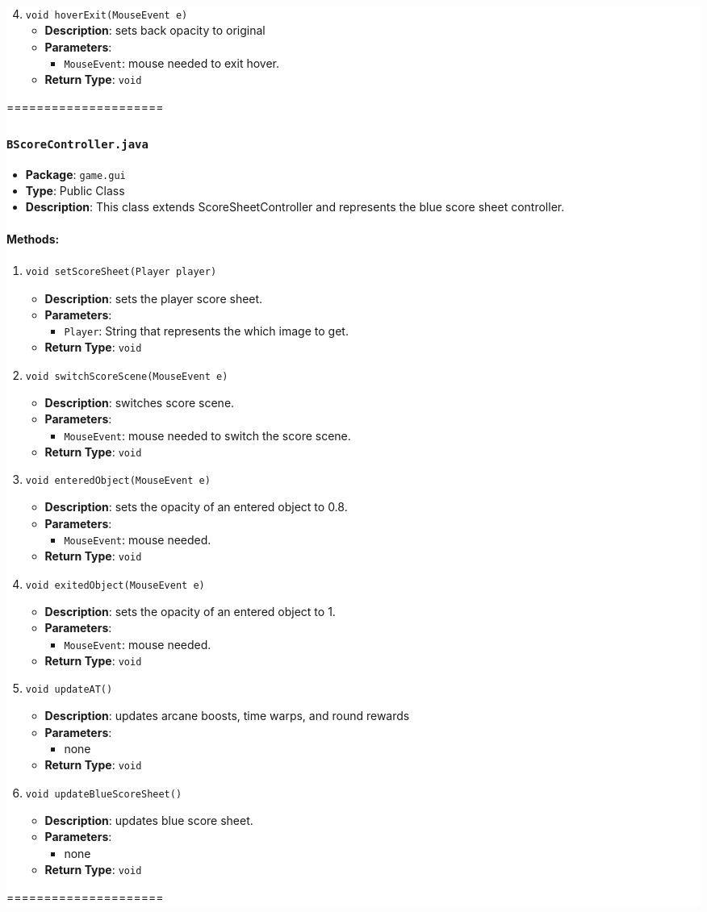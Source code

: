 4. `void hoverExit(MouseEvent e)`
   - **Description**: sets back opacity to original
   - **Parameters**:
     - `MouseEvent`: mouse needed to exit hover.
   - **Return Type**: `void`

=====================

### `BScoreController.java`

- **Package**: `game.gui`
- **Type**: Public Class
- **Description**: This class extends ScoreSheetController and represents the blue score sheet controller.

#### Methods:

1. `void setScoreSheet(Player player)`
   - **Description**: sets the player score sheet.
   - **Parameters**:
     - `Player`: String that represents the which image to get.
   - **Return Type**: `void`

2. `void switchScoreScene(MouseEvent e)`
   - **Description**: switches score scene.
   - **Parameters**:
     - `MouseEvent`: mouse needed to switch the score scene.
   - **Return Type**: `void`

3. `void enteredObject(MouseEvent e)`
   - **Description**: sets the opacity of an entered object to 0.8.
   - **Parameters**:
     - `MouseEvent`: mouse needed.
   - **Return Type**: `void`

4. `void exitedObject(MouseEvent e)`
   - **Description**: sets the opacity of an entered object to 1.
   - **Parameters**:
     - `MouseEvent`: mouse needed.
   - **Return Type**: `void`

5. `void updateAT()`
   - **Description**: updates arcane boosts, time warps, and round rewards
   - **Parameters**:
     - none
   - **Return Type**: `void`

6. `void updateBlueScoreSheet()`
   - **Description**: updates blue score sheet.
   - **Parameters**:
     - none
   - **Return Type**: `void`

=====================
